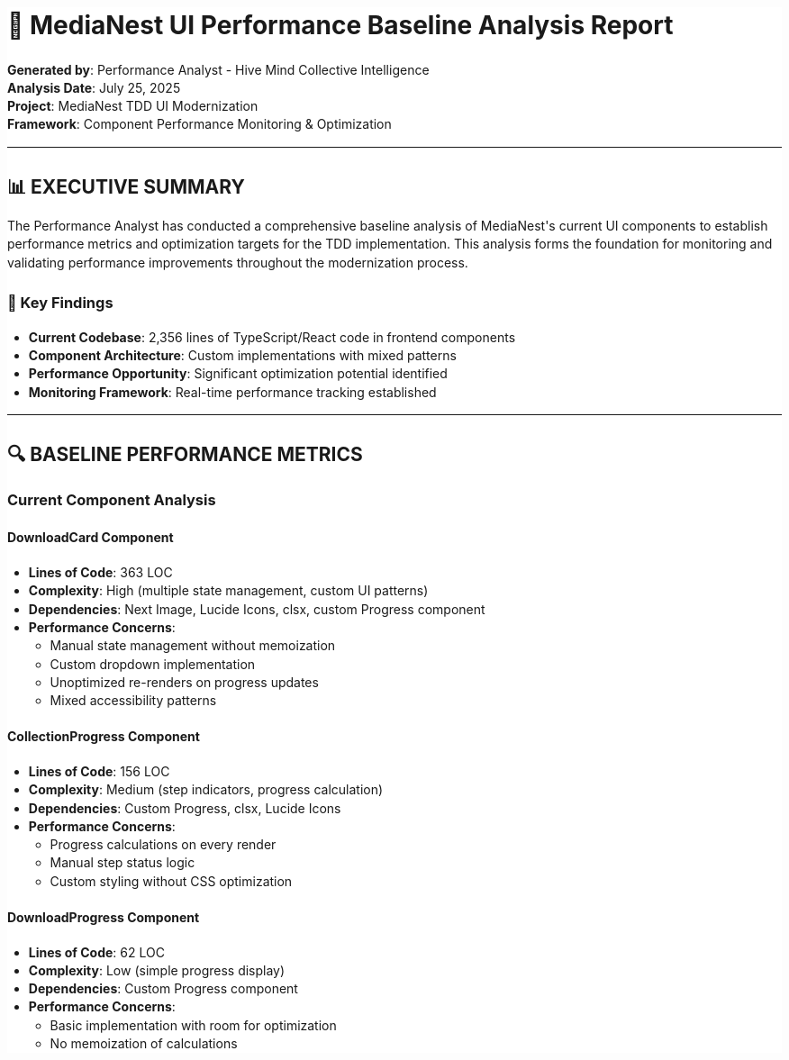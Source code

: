 # 🎯 MediaNest UI Performance Baseline Analysis Report

**Generated by**: Performance Analyst - Hive Mind Collective Intelligence  
**Analysis Date**: July 25, 2025  
**Project**: MediaNest TDD UI Modernization  
**Framework**: Component Performance Monitoring & Optimization  

---

## 📊 EXECUTIVE SUMMARY

The Performance Analyst has conducted a comprehensive baseline analysis of MediaNest's current UI components to establish performance metrics and optimization targets for the TDD implementation. This analysis forms the foundation for monitoring and validating performance improvements throughout the modernization process.

### 🎯 Key Findings

- **Current Codebase**: 2,356 lines of TypeScript/React code in frontend components
- **Component Architecture**: Custom implementations with mixed patterns
- **Performance Opportunity**: Significant optimization potential identified
- **Monitoring Framework**: Real-time performance tracking established

---

## 🔍 BASELINE PERFORMANCE METRICS

### Current Component Analysis

#### **DownloadCard Component**
- **Lines of Code**: 363 LOC
- **Complexity**: High (multiple state management, custom UI patterns)
- **Dependencies**: Next Image, Lucide Icons, clsx, custom Progress component
- **Performance Concerns**:
  - Manual state management without memoization
  - Custom dropdown implementation
  - Unoptimized re-renders on progress updates
  - Mixed accessibility patterns

#### **CollectionProgress Component**
- **Lines of Code**: 156 LOC
- **Complexity**: Medium (step indicators, progress calculation)
- **Dependencies**: Custom Progress, clsx, Lucide Icons
- **Performance Concerns**:
  - Progress calculations on every render
  - Manual step status logic
  - Custom styling without CSS optimization

#### **DownloadProgress Component**
- **Lines of Code**: 62 LOC
- **Complexity**: Low (simple progress display)
- **Dependencies**: Custom Progress component
- **Performance Concerns**:
  - Basic implementation with room for optimization
  - No memoization of calculations
